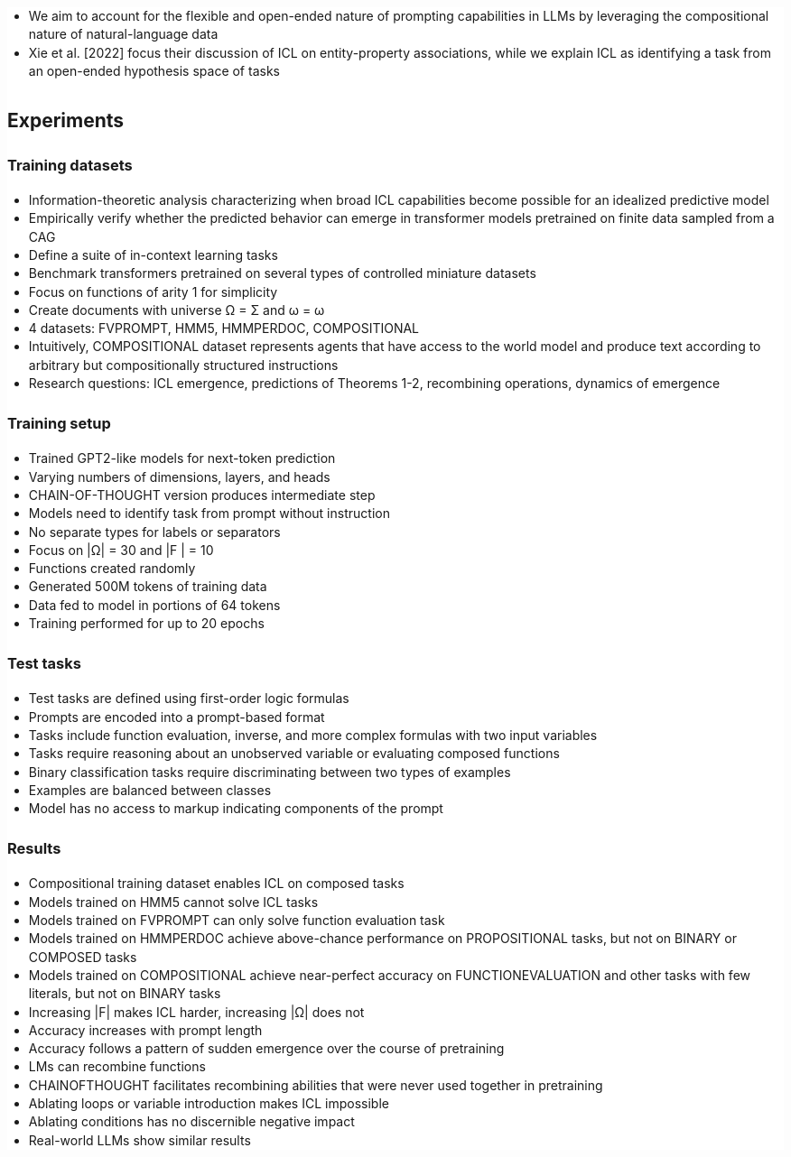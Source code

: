 - We aim to account for the flexible and open-ended nature of prompting capabilities in LLMs by leveraging the compositional nature of natural-language data
- Xie et al. [2022] focus their discussion of ICL on entity-property associations, while we explain ICL as identifying a task from an open-ended hypothesis space of tasks

## Experiments

### Training datasets
- Information-theoretic analysis characterizing when broad ICL capabilities become possible for an idealized predictive model
- Empirically verify whether the predicted behavior can emerge in transformer models pretrained on finite data sampled from a CAG
- Define a suite of in-context learning tasks
- Benchmark transformers pretrained on several types of controlled miniature datasets
- Focus on functions of arity 1 for simplicity
- Create documents with universe Ω = Σ and ω = ω
- 4 datasets: FVPROMPT, HMM5, HMMPERDOC, COMPOSITIONAL
- Intuitively, COMPOSITIONAL dataset represents agents that have access to the world model and produce text according to arbitrary but compositionally structured instructions
- Research questions: ICL emergence, predictions of Theorems 1-2, recombining operations, dynamics of emergence

### Training setup
- Trained GPT2-like models for next-token prediction
- Varying numbers of dimensions, layers, and heads
- CHAIN-OF-THOUGHT version produces intermediate step
- Models need to identify task from prompt without instruction
- No separate types for labels or separators
- Focus on |Ω| = 30 and |F | = 10
- Functions created randomly
- Generated 500M tokens of training data
- Data fed to model in portions of 64 tokens
- Training performed for up to 20 epochs

### Test tasks
- Test tasks are defined using first-order logic formulas
- Prompts are encoded into a prompt-based format
- Tasks include function evaluation, inverse, and more complex formulas with two input variables
- Tasks require reasoning about an unobserved variable or evaluating composed functions
- Binary classification tasks require discriminating between two types of examples
- Examples are balanced between classes
- Model has no access to markup indicating components of the prompt

### Results
- Compositional training dataset enables ICL on composed tasks
- Models trained on HMM5 cannot solve ICL tasks
- Models trained on FVPROMPT can only solve function evaluation task
- Models trained on HMMPERDOC achieve above-chance performance on PROPOSITIONAL tasks, but not on BINARY or COMPOSED tasks
- Models trained on COMPOSITIONAL achieve near-perfect accuracy on FUNCTIONEVALUATION and other tasks with few literals, but not on BINARY tasks
- Increasing |F| makes ICL harder, increasing |Ω| does not
- Accuracy increases with prompt length
- Accuracy follows a pattern of sudden emergence over the course of pretraining
- LMs can recombine functions
- CHAINOFTHOUGHT facilitates recombining abilities that were never used together in pretraining
- Ablating loops or variable introduction makes ICL impossible
- Ablating conditions has no discernible negative impact
- Real-world LLMs show similar results
